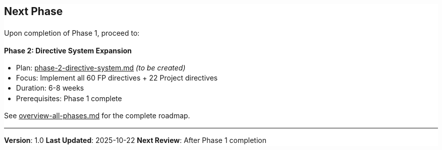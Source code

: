 
## Next Phase

Upon completion of Phase 1, proceed to:

**Phase 2: Directive System Expansion**
- Plan: [phase-2-directive-system.md](./phase-2-directive-system.md) *(to be created)*
- Focus: Implement all 60 FP directives + 22 Project directives
- Duration: 6-8 weeks
- Prerequisites: Phase 1 complete

See [overview-all-phases.md](./overview-all-phases.md) for the complete roadmap.

---

**Version**: 1.0
**Last Updated**: 2025-10-22
**Next Review**: After Phase 1 completion
